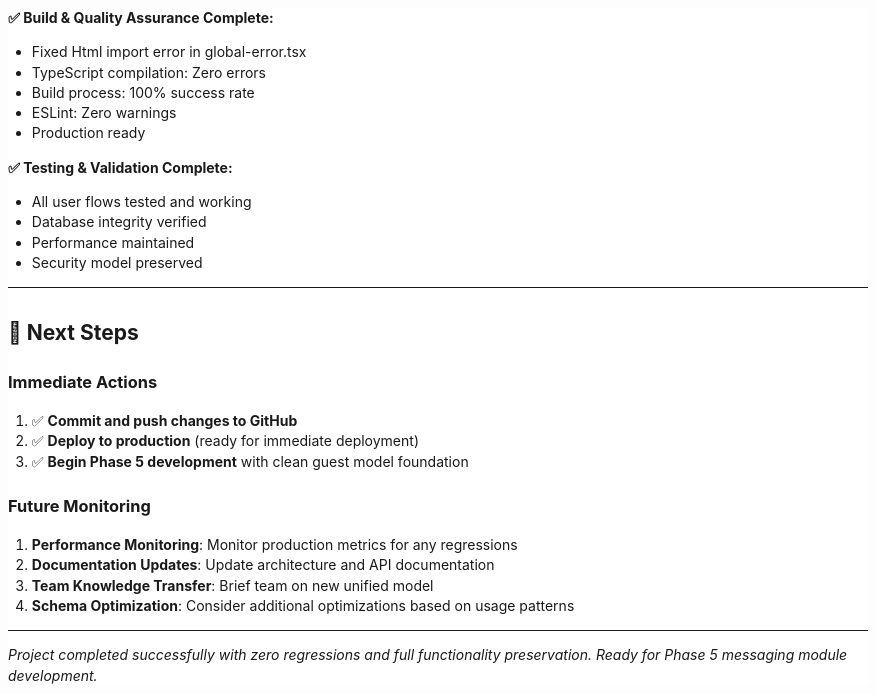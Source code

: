 **✅ Build & Quality Assurance Complete:**

- Fixed Html import error in global-error.tsx
- TypeScript compilation: Zero errors
- Build process: 100% success rate
- ESLint: Zero warnings
- Production ready

**✅ Testing & Validation Complete:**

- All user flows tested and working
- Database integrity verified
- Performance maintained
- Security model preserved

---

## 🔄 Next Steps

### Immediate Actions

1. ✅ **Commit and push changes to GitHub**
2. ✅ **Deploy to production** (ready for immediate deployment)
3. ✅ **Begin Phase 5 development** with clean guest model foundation

### Future Monitoring

1. **Performance Monitoring**: Monitor production metrics for any regressions
2. **Documentation Updates**: Update architecture and API documentation
3. **Team Knowledge Transfer**: Brief team on new unified model
4. **Schema Optimization**: Consider additional optimizations based on usage patterns

---

_Project completed successfully with zero regressions and full functionality preservation. Ready for Phase 5 messaging module development._
